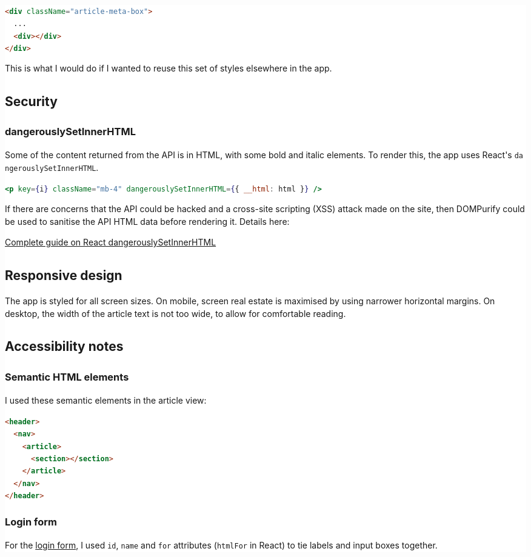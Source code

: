 ```html
<div className="article-meta-box">
  ...
  <div></div>
</div>
```

This is what I would do if I wanted to reuse this set of styles elsewhere in the app.

## Security

### dangerouslySetInnerHTML

Some of the content returned from the API is in HTML, with some bold and italic elements. To render this, the app uses React's `dangerouslySetInnerHTML`.

```jsx
<p key={i} className="mb-4" dangerouslySetInnerHTML={{ __html: html }} />
```

If there are concerns that the API could be hacked and a cross-site scripting (XSS) attack made on the site, then DOMPurify could be used to sanitise the API HTML data before rendering it. Details here:

[Complete guide on React dangerouslySetInnerHTML](https://linguinecode.com/post/complete-guide-react-dangerouslysetinnerhtml)

## Responsive design

The app is styled for all screen sizes. On mobile, screen real estate is maximised by using narrower horizontal margins. On desktop, the width of the article text is not too wide, to allow for comfortable reading.

## Accessibility notes

### Semantic HTML elements

I used these semantic elements in the article view:

```html
<header>
  <nav>
    <article>
      <section></section>
    </article>
  </nav>
</header>
```

### Login form

For the [login form](http://localhost:3000/login), I used `id`, `name` and `for` attributes (`htmlFor` in React) to tie labels and input boxes together.
